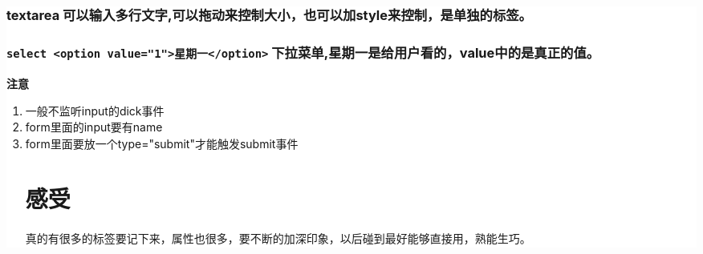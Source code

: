 ### textarea 可以输入多行文字,可以拖动来控制大小，也可以加style来控制，是单独的标签。
### `select <option value="1">星期一</option>` 下拉菜单,星期一是给用户看的，value中的是真正的值。

**注意**
1. 一般不监听input的dick事件
2. form里面的input要有name
3. form里面要放一个type="submit"才能触发submit事件
   # 感受
   真的有很多的标签要记下来，属性也很多，要不断的加深印象，以后碰到最好能够直接用，熟能生巧。









       
  